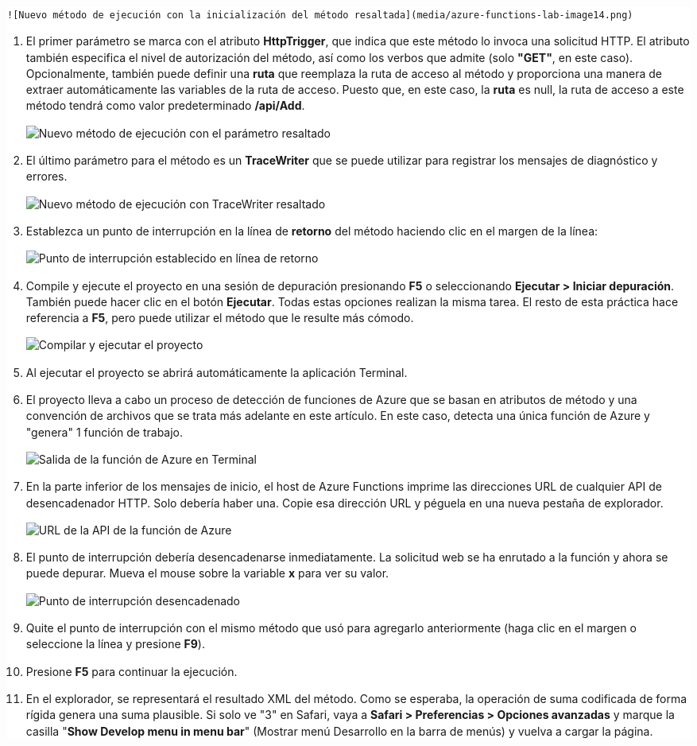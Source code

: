     ![Nuevo método de ejecución con la inicialización del método resaltada](media/azure-functions-lab-image14.png)

1. El primer parámetro se marca con el atributo **HttpTrigger**, que indica que este método lo invoca una solicitud HTTP. El atributo también especifica el nivel de autorización del método, así como los verbos que admite (solo **"GET"**, en este caso). Opcionalmente, también puede definir una **ruta** que reemplaza la ruta de acceso al método y proporciona una manera de extraer automáticamente las variables de la ruta de acceso. Puesto que, en este caso, la **ruta** es null, la ruta de acceso a este método tendrá como valor predeterminado **/api/Add**.

    ![Nuevo método de ejecución con el parámetro resaltado](media/azure-functions-lab-image15.png)

1. El último parámetro para el método es un **TraceWriter** que se puede utilizar para registrar los mensajes de diagnóstico y errores.

    ![Nuevo método de ejecución con TraceWriter resaltado](media/azure-functions-lab-image16.png)

1. Establezca un punto de interrupción en la línea de **retorno** del método haciendo clic en el margen de la línea:

    ![Punto de interrupción establecido en línea de retorno](media/azure-functions-lab-image17.png)

1. Compile y ejecute el proyecto en una sesión de depuración presionando **F5** o seleccionando **Ejecutar > Iniciar depuración**. También puede hacer clic en el botón **Ejecutar**. Todas estas opciones realizan la misma tarea. El resto de esta práctica hace referencia a **F5**, pero puede utilizar el método que le resulte más cómodo.

    ![Compilar y ejecutar el proyecto](media/azure-functions-lab-image18.png)

1. Al ejecutar el proyecto se abrirá automáticamente la aplicación Terminal.

1. El proyecto lleva a cabo un proceso de detección de funciones de Azure que se basan en atributos de método y una convención de archivos que se trata más adelante en este artículo. En este caso, detecta una única función de Azure y "genera" 1 función de trabajo.

    ![Salida de la función de Azure en Terminal](media/azure-functions-lab-image19.png)

1. En la parte inferior de los mensajes de inicio, el host de Azure Functions imprime las direcciones URL de cualquier API de desencadenador HTTP. Solo debería haber una. Copie esa dirección URL y péguela en una nueva pestaña de explorador.

    ![URL de la API de la función de Azure](media/azure-functions-lab-image20.png)

1. El punto de interrupción debería desencadenarse inmediatamente. La solicitud web se ha enrutado a la función y ahora se puede depurar. Mueva el mouse sobre la variable **x** para ver su valor. 

    ![Punto de interrupción desencadenado](media/azure-functions-lab-image21.png)

1. Quite el punto de interrupción con el mismo método que usó para agregarlo anteriormente (haga clic en el margen o seleccione la línea y presione **F9**).

1. Presione **F5** para continuar la ejecución.

1. En el explorador, se representará el resultado XML del método. Como se esperaba, la operación de suma codificada de forma rígida genera una suma plausible. Si solo ve "3" en Safari, vaya a **Safari > Preferencias > Opciones avanzadas** y marque la casilla "**Show Develop menu in menu bar**" (Mostrar menú Desarrollo en la barra de menús) y vuelva a cargar la página.
